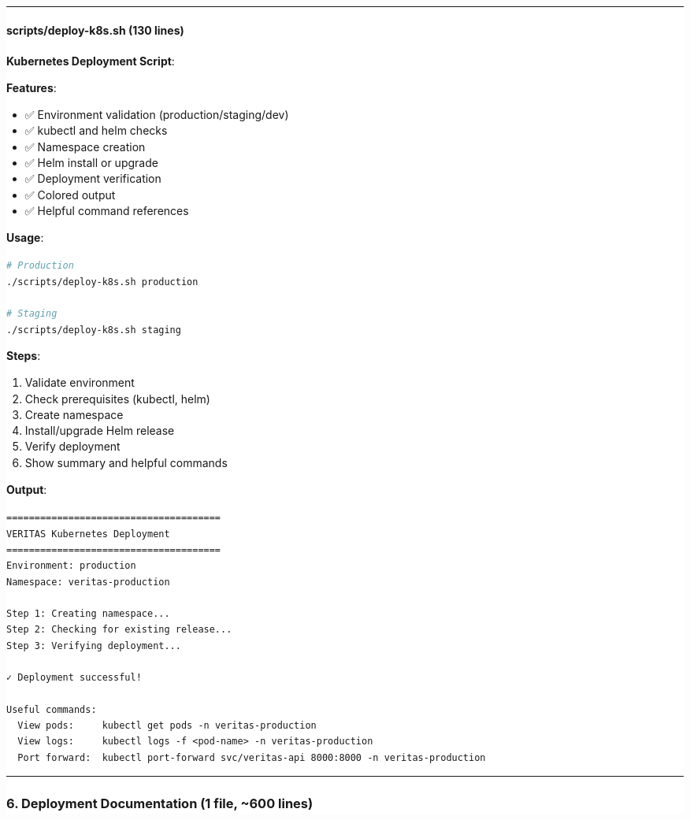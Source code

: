 
---

#### **scripts/deploy-k8s.sh** (130 lines)
**Kubernetes Deployment Script**:

**Features**:
- ✅ Environment validation (production/staging/dev)
- ✅ kubectl and helm checks
- ✅ Namespace creation
- ✅ Helm install or upgrade
- ✅ Deployment verification
- ✅ Colored output
- ✅ Helpful command references

**Usage**:
```bash
# Production
./scripts/deploy-k8s.sh production

# Staging
./scripts/deploy-k8s.sh staging
```

**Steps**:
1. Validate environment
2. Check prerequisites (kubectl, helm)
3. Create namespace
4. Install/upgrade Helm release
5. Verify deployment
6. Show summary and helpful commands

**Output**:
```
======================================
VERITAS Kubernetes Deployment
======================================
Environment: production
Namespace: veritas-production

Step 1: Creating namespace...
Step 2: Checking for existing release...
Step 3: Verifying deployment...

✓ Deployment successful!

Useful commands:
  View pods:     kubectl get pods -n veritas-production
  View logs:     kubectl logs -f <pod-name> -n veritas-production
  Port forward:  kubectl port-forward svc/veritas-api 8000:8000 -n veritas-production
```

---

### 6. Deployment Documentation (1 file, ~600 lines)
